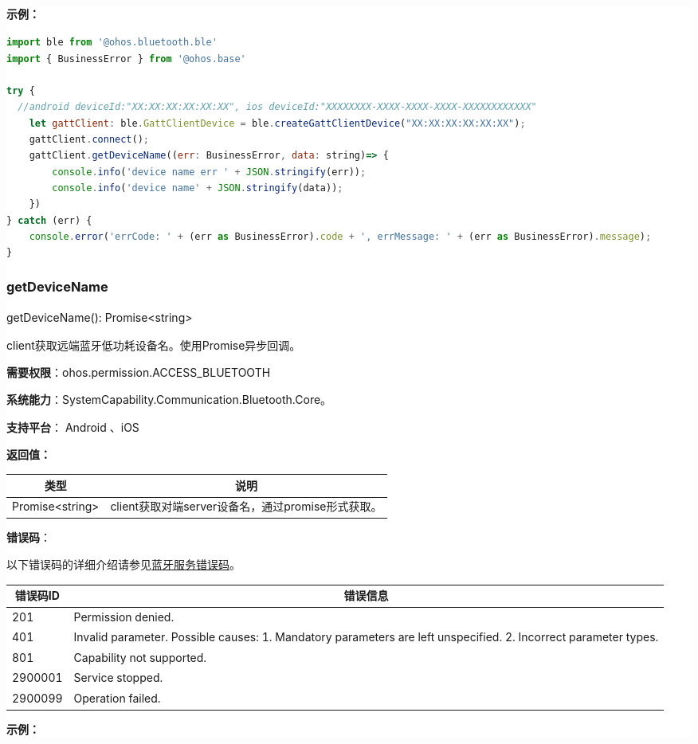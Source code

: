 **示例：**

```js
import ble from '@ohos.bluetooth.ble'
import { BusinessError } from '@ohos.base'

try {
  //android deviceId:"XX:XX:XX:XX:XX:XX", ios deviceId:"XXXXXXXX-XXXX-XXXX-XXXX-XXXXXXXXXXXX"
    let gattClient: ble.GattClientDevice = ble.createGattClientDevice("XX:XX:XX:XX:XX:XX");
    gattClient.connect();
    gattClient.getDeviceName((err: BusinessError, data: string)=> {
        console.info('device name err ' + JSON.stringify(err));
        console.info('device name' + JSON.stringify(data));
    })
} catch (err) {
    console.error('errCode: ' + (err as BusinessError).code + ', errMessage: ' + (err as BusinessError).message);
}
```


### getDeviceName

getDeviceName(): Promise&lt;string&gt;

client获取远端蓝牙低功耗设备名。使用Promise异步回调。

**需要权限**：ohos.permission.ACCESS_BLUETOOTH

**系统能力**：SystemCapability.Communication.Bluetooth.Core。

**支持平台**： Android 、iOS

**返回值：**

| 类型                  | 说明                                              |
| --------------------- | ------------------------------------------------- |
| Promise&lt;string&gt; | client获取对端server设备名，通过promise形式获取。 |

**错误码**：

以下错误码的详细介绍请参见[蓝牙服务错误码](../errorcodes/errorcode-bluetooth.md)。

| 错误码ID | 错误信息                                                     |
| -------- | ------------------------------------------------------------ |
| 201      | Permission denied.                                           |
| 401      | Invalid parameter. Possible causes: 1. Mandatory parameters are left unspecified. 2. Incorrect parameter types. |
| 801      | Capability not supported.                                    |
| 2900001  | Service stopped.                                             |
| 2900099  | Operation failed.                                            |

**示例：**

